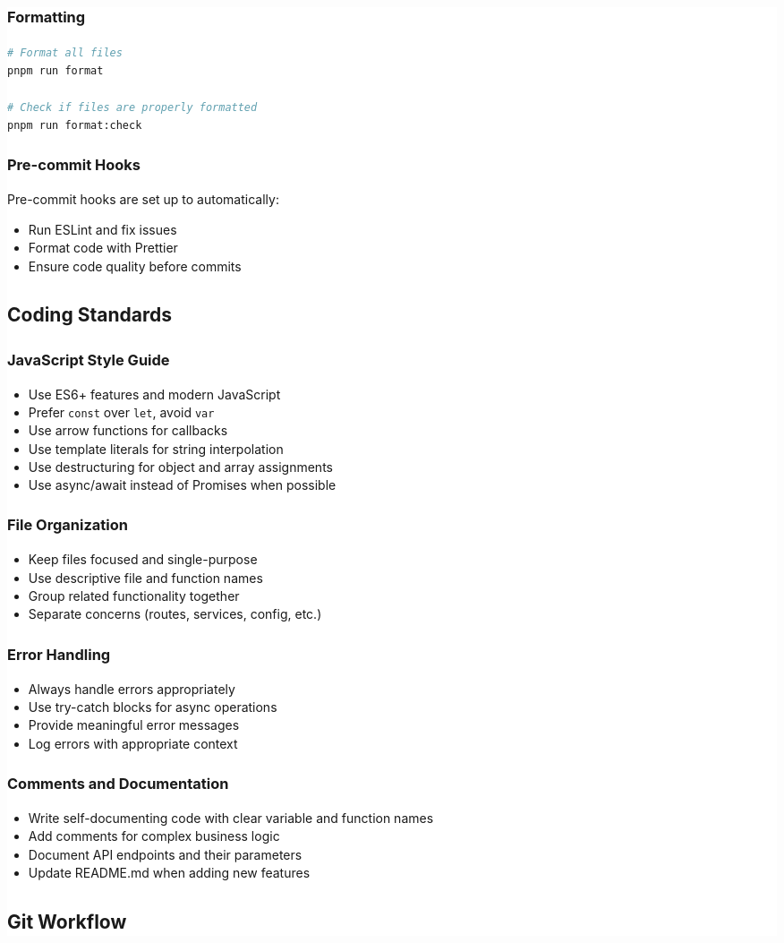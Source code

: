 ### Formatting

```bash
# Format all files
pnpm run format

# Check if files are properly formatted
pnpm run format:check
```

### Pre-commit Hooks

Pre-commit hooks are set up to automatically:

- Run ESLint and fix issues
- Format code with Prettier
- Ensure code quality before commits

## Coding Standards

### JavaScript Style Guide

- Use ES6+ features and modern JavaScript
- Prefer `const` over `let`, avoid `var`
- Use arrow functions for callbacks
- Use template literals for string interpolation
- Use destructuring for object and array assignments
- Use async/await instead of Promises when possible

### File Organization

- Keep files focused and single-purpose
- Use descriptive file and function names
- Group related functionality together
- Separate concerns (routes, services, config, etc.)

### Error Handling

- Always handle errors appropriately
- Use try-catch blocks for async operations
- Provide meaningful error messages
- Log errors with appropriate context

### Comments and Documentation

- Write self-documenting code with clear variable and function names
- Add comments for complex business logic
- Document API endpoints and their parameters
- Update README.md when adding new features

## Git Workflow
